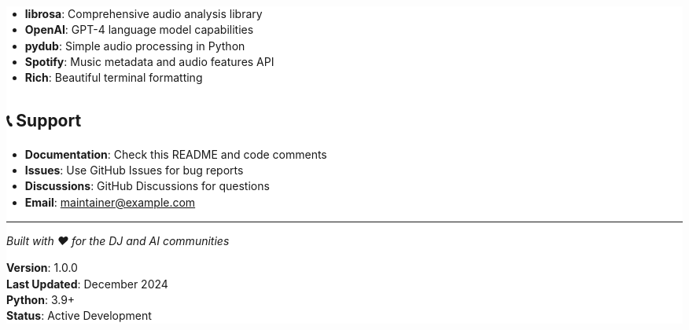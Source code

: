 - **librosa**: Comprehensive audio analysis library
- **OpenAI**: GPT-4 language model capabilities
- **pydub**: Simple audio processing in Python
- **Spotify**: Music metadata and audio features API
- **Rich**: Beautiful terminal formatting

## 📞 Support

- **Documentation**: Check this README and code comments
- **Issues**: Use GitHub Issues for bug reports
- **Discussions**: GitHub Discussions for questions
- **Email**: [maintainer@example.com](mailto:maintainer@example.com)

---

*Built with ❤️ for the DJ and AI communities*

**Version**: 1.0.0  
**Last Updated**: December 2024  
**Python**: 3.9+  
**Status**: Active Development